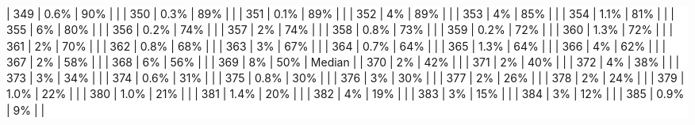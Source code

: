 | 349 | 0.6% | 90% |  |
| 350 | 0.3% | 89% |  |
| 351 | 0.1% | 89% |  |
| 352 | 4% | 89% |  |
| 353 | 4% | 85% |  |
| 354 | 1.1% | 81% |  |
| 355 | 6% | 80% |  |
| 356 | 0.2% | 74% |  |
| 357 | 2% | 74% |  |
| 358 | 0.8% | 73% |  |
| 359 | 0.2% | 72% |  |
| 360 | 1.3% | 72% |  |
| 361 | 2% | 70% |  |
| 362 | 0.8% | 68% |  |
| 363 | 3% | 67% |  |
| 364 | 0.7% | 64% |  |
| 365 | 1.3% | 64% |  |
| 366 | 4% | 62% |  |
| 367 | 2% | 58% |  |
| 368 | 6% | 56% |  |
| 369 | 8% | 50% | Median |
| 370 | 2% | 42% |  |
| 371 | 2% | 40% |  |
| 372 | 4% | 38% |  |
| 373 | 3% | 34% |  |
| 374 | 0.6% | 31% |  |
| 375 | 0.8% | 30% |  |
| 376 | 3% | 30% |  |
| 377 | 2% | 26% |  |
| 378 | 2% | 24% |  |
| 379 | 1.0% | 22% |  |
| 380 | 1.0% | 21% |  |
| 381 | 1.4% | 20% |  |
| 382 | 4% | 19% |  |
| 383 | 3% | 15% |  |
| 384 | 3% | 12% |  |
| 385 | 0.9% | 9% |  |